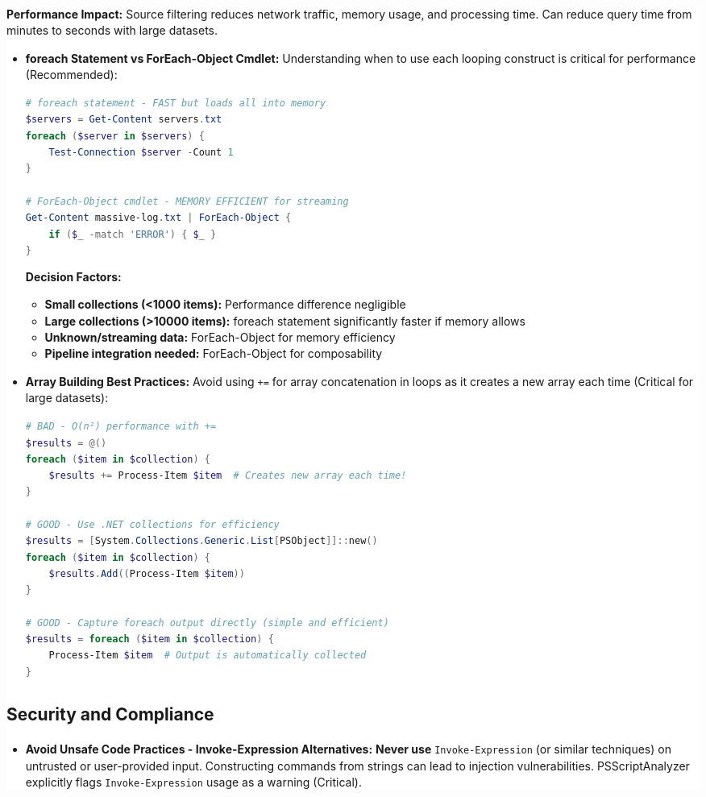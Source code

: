   **Performance Impact:** Source filtering reduces network traffic, memory usage, and processing time. Can reduce query time from minutes to seconds with large datasets.

* **foreach Statement vs ForEach-Object Cmdlet:** Understanding when to use each looping construct is critical for performance (Recommended):
  
  ```powershell
  # foreach statement - FAST but loads all into memory
  $servers = Get-Content servers.txt
  foreach ($server in $servers) {
      Test-Connection $server -Count 1
  }
  
  # ForEach-Object cmdlet - MEMORY EFFICIENT for streaming
  Get-Content massive-log.txt | ForEach-Object {
      if ($_ -match 'ERROR') { $_ }
  }
  ```
  
  **Decision Factors:**
  
  - **Small collections (<1000 items):** Performance difference negligible
  - **Large collections (>10000 items):** foreach statement significantly faster if memory allows
  - **Unknown/streaming data:** ForEach-Object for memory efficiency
  - **Pipeline integration needed:** ForEach-Object for composability

* **Array Building Best Practices:** Avoid using `+=` for array concatenation in loops as it creates a new array each time (Critical for large datasets):
  
  ```powershell
  # BAD - O(n²) performance with +=
  $results = @()
  foreach ($item in $collection) {
      $results += Process-Item $item  # Creates new array each time!
  }
  
  # GOOD - Use .NET collections for efficiency
  $results = [System.Collections.Generic.List[PSObject]]::new()
  foreach ($item in $collection) {
      $results.Add((Process-Item $item))
  }
  
  # GOOD - Capture foreach output directly (simple and efficient)
  $results = foreach ($item in $collection) {
      Process-Item $item  # Output is automatically collected
  }
  ```

## Security and Compliance

* **Avoid Unsafe Code Practices - Invoke-Expression Alternatives:** **Never use** `Invoke-Expression` (or similar techniques) on untrusted or user-provided input. Constructing commands from strings can lead to injection vulnerabilities. PSScriptAnalyzer explicitly flags `Invoke-Expression` usage as a warning (Critical).
  